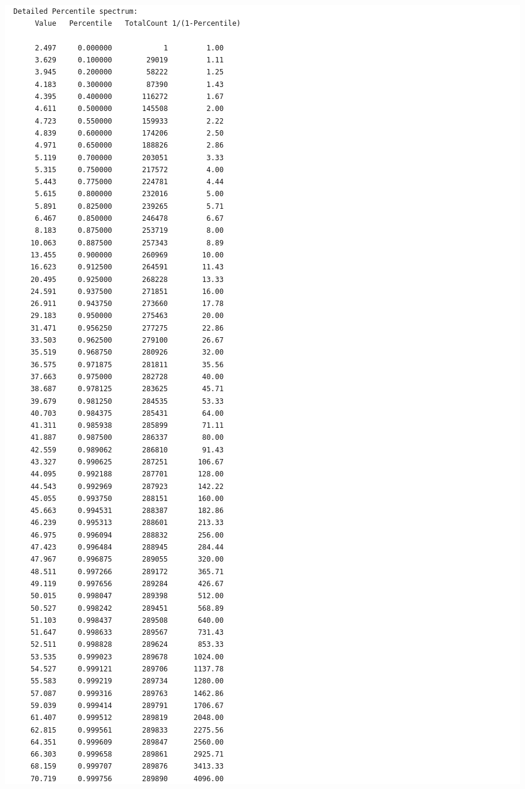       Detailed Percentile spectrum:
           Value   Percentile   TotalCount 1/(1-Percentile)
    
           2.497     0.000000            1         1.00
           3.629     0.100000        29019         1.11
           3.945     0.200000        58222         1.25
           4.183     0.300000        87390         1.43
           4.395     0.400000       116272         1.67
           4.611     0.500000       145508         2.00
           4.723     0.550000       159933         2.22
           4.839     0.600000       174206         2.50
           4.971     0.650000       188826         2.86
           5.119     0.700000       203051         3.33
           5.315     0.750000       217572         4.00
           5.443     0.775000       224781         4.44
           5.615     0.800000       232016         5.00
           5.891     0.825000       239265         5.71
           6.467     0.850000       246478         6.67
           8.183     0.875000       253719         8.00
          10.063     0.887500       257343         8.89
          13.455     0.900000       260969        10.00
          16.623     0.912500       264591        11.43
          20.495     0.925000       268228        13.33
          24.591     0.937500       271851        16.00
          26.911     0.943750       273660        17.78
          29.183     0.950000       275463        20.00
          31.471     0.956250       277275        22.86
          33.503     0.962500       279100        26.67
          35.519     0.968750       280926        32.00
          36.575     0.971875       281811        35.56
          37.663     0.975000       282728        40.00
          38.687     0.978125       283625        45.71
          39.679     0.981250       284535        53.33
          40.703     0.984375       285431        64.00
          41.311     0.985938       285899        71.11
          41.887     0.987500       286337        80.00
          42.559     0.989062       286810        91.43
          43.327     0.990625       287251       106.67
          44.095     0.992188       287701       128.00
          44.543     0.992969       287923       142.22
          45.055     0.993750       288151       160.00
          45.663     0.994531       288387       182.86
          46.239     0.995313       288601       213.33
          46.975     0.996094       288832       256.00
          47.423     0.996484       288945       284.44
          47.967     0.996875       289055       320.00
          48.511     0.997266       289172       365.71
          49.119     0.997656       289284       426.67
          50.015     0.998047       289398       512.00
          50.527     0.998242       289451       568.89
          51.103     0.998437       289508       640.00
          51.647     0.998633       289567       731.43
          52.511     0.998828       289624       853.33
          53.535     0.999023       289678      1024.00
          54.527     0.999121       289706      1137.78
          55.583     0.999219       289734      1280.00
          57.087     0.999316       289763      1462.86
          59.039     0.999414       289791      1706.67
          61.407     0.999512       289819      2048.00
          62.815     0.999561       289833      2275.56
          64.351     0.999609       289847      2560.00
          66.303     0.999658       289861      2925.71
          68.159     0.999707       289876      3413.33
          70.719     0.999756       289890      4096.00